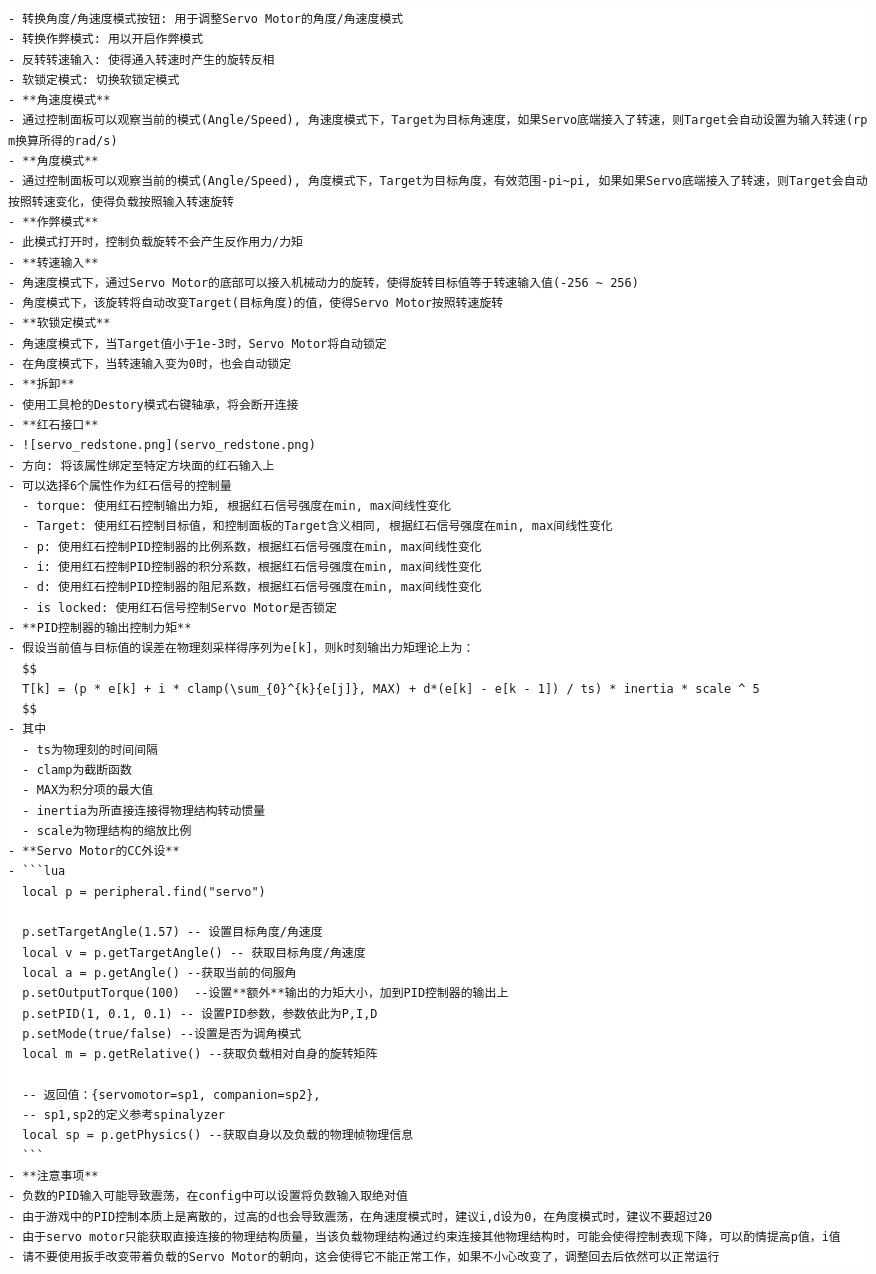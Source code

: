   ```
  - 转换角度/角速度模式按钮: 用于调整Servo Motor的角度/角速度模式
  - 转换作弊模式: 用以开启作弊模式
  - 反转转速输入: 使得通入转速时产生的旋转反相
  - 软锁定模式: 切换软锁定模式
- **角速度模式**
  - 通过控制面板可以观察当前的模式(Angle/Speed), 角速度模式下，Target为目标角速度，如果Servo底端接入了转速，则Target会自动设置为输入转速(rpm换算所得的rad/s)
- **角度模式**
  - 通过控制面板可以观察当前的模式(Angle/Speed), 角度模式下，Target为目标角度，有效范围-pi~pi, 如果如果Servo底端接入了转速，则Target会自动按照转速变化，使得负载按照输入转速旋转
- **作弊模式**
  - 此模式打开时，控制负载旋转不会产生反作用力/力矩
- **转速输入**
  - 角速度模式下，通过Servo Motor的底部可以接入机械动力的旋转，使得旋转目标值等于转速输入值(-256 ~ 256)
  - 角度模式下，该旋转将自动改变Target(目标角度)的值，使得Servo Motor按照转速旋转
- **软锁定模式**
  - 角速度模式下，当Target值小于1e-3时，Servo Motor将自动锁定
  - 在角度模式下，当转速输入变为0时，也会自动锁定
- **拆卸**
  - 使用工具枪的Destory模式右键轴承，将会断开连接
- **红石接口**
  - ![servo_redstone.png](servo_redstone.png)
  - 方向: 将该属性绑定至特定方块面的红石输入上
  - 可以选择6个属性作为红石信号的控制量
    - torque: 使用红石控制输出力矩, 根据红石信号强度在min, max间线性变化
    - Target: 使用红石控制目标值，和控制面板的Target含义相同, 根据红石信号强度在min, max间线性变化
    - p: 使用红石控制PID控制器的比例系数，根据红石信号强度在min, max间线性变化
    - i: 使用红石控制PID控制器的积分系数，根据红石信号强度在min, max间线性变化
    - d: 使用红石控制PID控制器的阻尼系数，根据红石信号强度在min, max间线性变化
    - is locked: 使用红石信号控制Servo Motor是否锁定
- **PID控制器的输出控制力矩**
  - 假设当前值与目标值的误差在物理刻采样得序列为e[k]，则k时刻输出力矩理论上为：
    $$
    T[k] = (p * e[k] + i * clamp(\sum_{0}^{k}{e[j]}, MAX) + d*(e[k] - e[k - 1]) / ts) * inertia * scale ^ 5
    $$
  - 其中
    - ts为物理刻的时间间隔
    - clamp为截断函数
    - MAX为积分项的最大值
    - inertia为所直接连接得物理结构转动惯量
    - scale为物理结构的缩放比例
- **Servo Motor的CC外设**
  - ```lua
    local p = peripheral.find("servo")
    
    p.setTargetAngle(1.57) -- 设置目标角度/角速度
    local v = p.getTargetAngle() -- 获取目标角度/角速度
    local a = p.getAngle() --获取当前的伺服角
    p.setOutputTorque(100)  --设置**额外**输出的力矩大小，加到PID控制器的输出上
    p.setPID(1, 0.1, 0.1) -- 设置PID参数，参数依此为P,I,D
    p.setMode(true/false) --设置是否为调角模式
    local m = p.getRelative() --获取负载相对自身的旋转矩阵
    
    -- 返回值：{servomotor=sp1, companion=sp2},
    -- sp1,sp2的定义参考spinalyzer
    local sp = p.getPhysics() --获取自身以及负载的物理帧物理信息
    ```
- **注意事项**
  - 负数的PID输入可能导致震荡，在config中可以设置将负数输入取绝对值
  - 由于游戏中的PID控制本质上是离散的，过高的d也会导致震荡，在角速度模式时，建议i,d设为0，在角度模式时，建议不要超过20
  - 由于servo motor只能获取直接连接的物理结构质量，当该负载物理结构通过约束连接其他物理结构时，可能会使得控制表现下降，可以酌情提高p值，i值
  - 请不要使用扳手改变带着负载的Servo Motor的朝向，这会使得它不能正常工作，如果不小心改变了，调整回去后依然可以正常运行
  ```